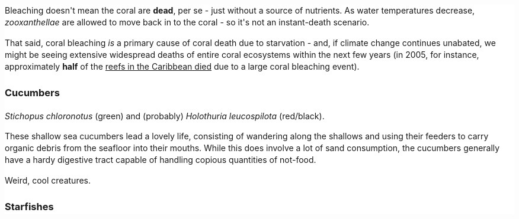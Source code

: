 Bleaching doesn't mean the coral are **dead**, per se - just without a source of nutrients. As water temperatures decrease, *zooxanthellae* are allowed to move back in to the coral - so it's not an instant-death scenario. 

That said, coral bleaching *is* a primary cause of coral death due to starvation - and, if climate change continues unabated, we might be seeing extensive widespread deaths of entire coral ecosystems within the next few years (in 2005, for instance, approximately **half** of the [reefs in the Caribbean died](https://oceanservice.noaa.gov/facts/coral_bleach.html) due to a large coral bleaching event).

<div class="gallery">
    <a href="https://live.staticflickr.com/65535/53026546904_a59a4da0a6_o_d.jpg" data-ngthumb="https://live.staticflickr.com/65535/53026546904_24c8cf320b_c_d.jpg"></a>
    <a href="https://live.staticflickr.com/65535/53026546549_6fe7931808_o_d.jpg" data-ngthumb="https://live.staticflickr.com/65535/53026546549_9a5529b3f2_c_d.jpg"></a>
    <a href="https://live.staticflickr.com/65535/53026375061_53849d6f00_o_d.jpg" data-ngthumb="https://live.staticflickr.com/65535/53026375061_b2197409af_c_d.jpg"></a>
    <a href="https://live.staticflickr.com/65535/53026374526_3a0c0931da_o_d.jpg" data-ngthumb="https://live.staticflickr.com/65535/53026374526_ea211fcc27_c_d.jpg"></a>
    <a href="https://live.staticflickr.com/65535/53026545729_64206a7934_o_d.jpg" data-ngthumb="https://live.staticflickr.com/65535/53026545729_ea1cbce80a_c_d.jpg"></a>
</div>

### Cucumbers

*Stichopus chloronotus* (green) and (probably) *Holothuria leucospilota* (red/black).

<div class="gallery">
    <a href="https://live.staticflickr.com/65535/53033206714_9a74ed42d0_o_d.jpg" data-ngthumb="https://live.staticflickr.com/65535/53033206714_3e3c3b53c6_c_d.jpg"></a>
    <a href="https://live.staticflickr.com/65535/53032443827_ddac221371_o_d.jpg" data-ngthumb="https://live.staticflickr.com/65535/53032443827_2859fcabf9_c_d.jpg"></a>
</div>

These shallow sea cucumbers lead a lovely life, consisting of wandering along the shallows and using their feeders to carry organic debris from the seafloor into their mouths. While this does involve a lot of sand consumption, the cucumbers generally have a hardy digestive tract capable of handling copious quantities of not-food. 

<div class="gallery">
    <a href="https://live.staticflickr.com/65535/53033020216_291c937b9e_o_d.gif" data-ngthumb="https://live.staticflickr.com/65535/53033020216_291c937b9e_o_d.gif"></a>
</div>

Weird, cool creatures.

<div class="gallery">
    <a href="https://live.staticflickr.com/65535/53033501393_450649012b_o_d.gif" data-ngthumb="https://live.staticflickr.com/65535/53033501393_450649012b_o_d.gif"></a>
    <a href="https://live.staticflickr.com/65535/53032443812_4e3661531b_o_d.jpg" data-ngthumb="https://live.staticflickr.com/65535/53032443812_5d6b4c847f_c_d.jpg"></a>
</div>

### Starfishes 
